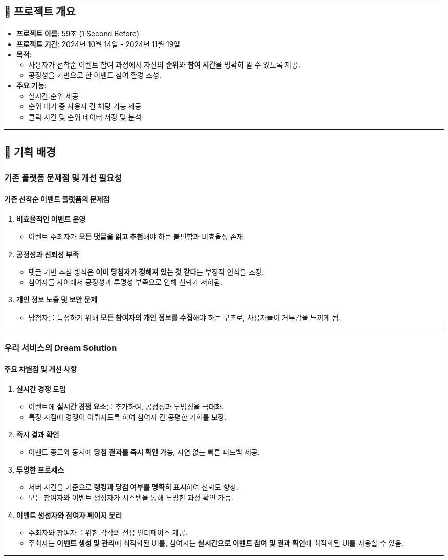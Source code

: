 ## **📌 프로젝트 개요**

- **프로젝트 이름**: 59초 (1 Second Before)
- **프로젝트 기간**: 2024년 10월 14일 - 2024년 11월 19일
- **목적**:
  - 사용자가 선착순 이벤트 참여 과정에서 자신의 **순위**와 **참여 시간**을 명확히 알 수 있도록 제공.
  - 공정성을 기반으로 한 이벤트 참여 환경 조성.
- **주요 기능**:
  - 실시간 순위 제공
  - 순위 대기 중 사용자 간 채팅 기능 제공
  - 클릭 시간 및 순위 데이터 저장 및 분석

---

## **🎯 기획 배경**

### **기존 플랫폼 문제점 및 개선 필요성**

#### 기존 선착순 이벤트 플랫폼의 문제점

1. **비효율적인 이벤트 운영**

   - 이벤트 주최자가 **모든 댓글을 읽고 추첨**해야 하는 불편함과 비효율성 존재.

2. **공정성과 신뢰성 부족**

   - 댓글 기반 추첨 방식은 **이미 당첨자가 정해져 있는 것 같다**는 부정적 인식을 조장.
   - 참여자들 사이에서 공정성과 투명성 부족으로 인해 신뢰가 저하됨.

3. **개인 정보 노출 및 보안 문제**
   - 당첨자를 특정하기 위해 **모든 참여자의 개인 정보를 수집**해야 하는 구조로, 사용자들이 거부감을 느끼게 됨.

---

### **우리 서비스의 Dream Solution**

#### 주요 차별점 및 개선 사항

1. **실시간 경쟁 도입**

   - 이벤트에 **실시간 경쟁 요소**를 추가하여, 공정성과 투명성을 극대화.
   - 특정 시점에 경쟁이 이뤄지도록 하여 참여자 간 공평한 기회를 보장.

2. **즉시 결과 확인**

   - 이벤트 종료와 동시에 **당첨 결과를 즉시 확인 가능**, 지연 없는 빠른 피드백 제공.

3. **투명한 프로세스**

   - 서버 시간을 기준으로 **랭킹과 당첨 여부를 명확히 표시**하여 신뢰도 향상.
   - 모든 참여자와 이벤트 생성자가 시스템을 통해 투명한 과정 확인 가능.

4. **이벤트 생성자와 참여자 페이지 분리**
   - 주최자와 참여자를 위한 각각의 전용 인터페이스 제공.
   - 주최자는 **이벤트 생성 및 관리**에 최적화된 UI를, 참여자는 **실시간으로 이벤트 참여 및 결과 확인**에 최적화된 UI를 사용할 수 있음.

---